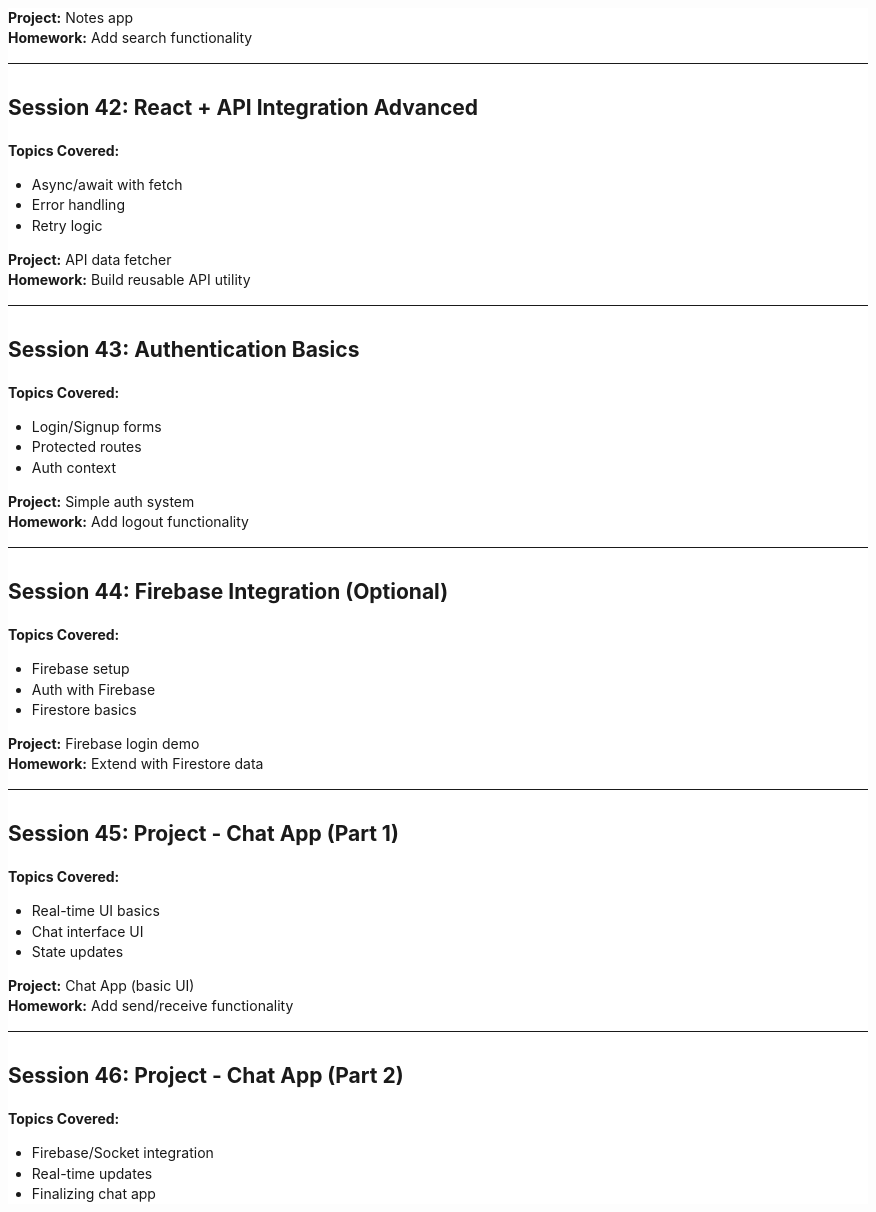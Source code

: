 **Project:** Notes app  
**Homework:** Add search functionality

---

## Session 42: React + API Integration Advanced
**Topics Covered:**
- Async/await with fetch
- Error handling
- Retry logic

**Project:** API data fetcher  
**Homework:** Build reusable API utility

---

## Session 43: Authentication Basics
**Topics Covered:**
- Login/Signup forms
- Protected routes
- Auth context

**Project:** Simple auth system  
**Homework:** Add logout functionality

---

## Session 44: Firebase Integration (Optional)
**Topics Covered:**
- Firebase setup
- Auth with Firebase
- Firestore basics

**Project:** Firebase login demo  
**Homework:** Extend with Firestore data

---

## Session 45: Project - Chat App (Part 1)
**Topics Covered:**
- Real-time UI basics
- Chat interface UI
- State updates

**Project:** Chat App (basic UI)  
**Homework:** Add send/receive functionality

---

## Session 46: Project - Chat App (Part 2)
**Topics Covered:**
- Firebase/Socket integration
- Real-time updates
- Finalizing chat app
